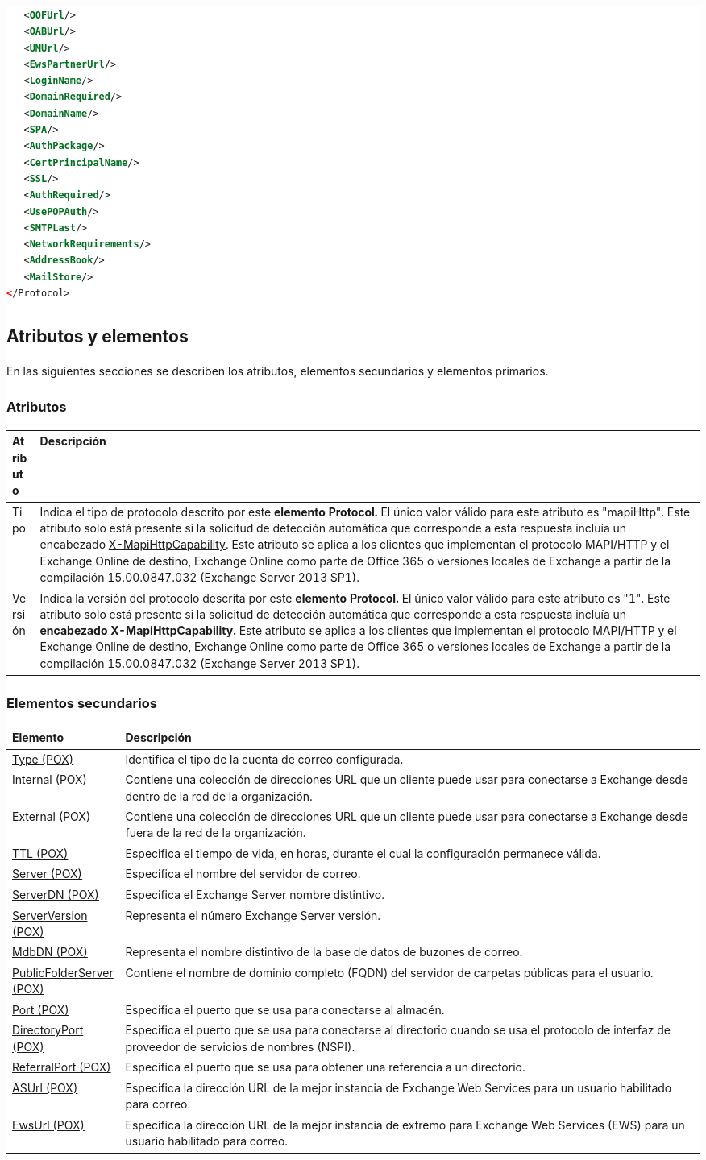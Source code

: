 ```xml
   <OOFUrl/>
   <OABUrl/>
   <UMUrl/>
   <EwsPartnerUrl/>
   <LoginName/>
   <DomainRequired/>
   <DomainName/>
   <SPA/>
   <AuthPackage/>
   <CertPrincipalName/>
   <SSL/>
   <AuthRequired/>
   <UsePOPAuth/>
   <SMTPLast/>
   <NetworkRequirements/>
   <AddressBook/>
   <MailStore/>
</Protocol>
```

## <a name="attributes-and-elements"></a>Atributos y elementos

En las siguientes secciones se describen los atributos, elementos secundarios y elementos primarios.
  
### <a name="attributes"></a>Atributos

|**Atributo**|**Descripción**|
|:-----|:-----|
|Tipo  <br/> |Indica el tipo de protocolo descrito por este **elemento Protocol.** El único valor válido para este atributo es "mapiHttp". Este atributo solo está presente si la solicitud de detección automática que corresponde a esta respuesta incluía un encabezado [X-MapiHttpCapability](pox-autodiscover-request-for-exchange.md). Este atributo se aplica a los clientes que implementan el protocolo MAPI/HTTP y el Exchange Online de destino, Exchange Online como parte de Office 365 o versiones locales de Exchange a partir de la compilación 15.00.0847.032 (Exchange Server 2013 SP1).  <br/> |
|Versión  <br/> |Indica la versión del protocolo descrita por este **elemento Protocol.** El único valor válido para este atributo es "1". Este atributo solo está presente si la solicitud de detección automática que corresponde a esta respuesta incluía un **encabezado X-MapiHttpCapability.** Este atributo se aplica a los clientes que implementan el protocolo MAPI/HTTP y el Exchange Online de destino, Exchange Online como parte de Office 365 o versiones locales de Exchange a partir de la compilación 15.00.0847.032 (Exchange Server 2013 SP1).  <br/> |
   
### <a name="child-elements"></a>Elementos secundarios

|**Elemento**|**Descripción**|
|:-----|:-----|
|[Type (POX)](type-pox.md) <br/> |Identifica el tipo de la cuenta de correo configurada.  <br/> |
|[Internal (POX)](internal-pox.md) <br/> |Contiene una colección de direcciones URL que un cliente puede usar para conectarse a Exchange desde dentro de la red de la organización.  <br/> |
|[External (POX)](external-pox.md) <br/> |Contiene una colección de direcciones URL que un cliente puede usar para conectarse a Exchange desde fuera de la red de la organización.  <br/> |
|[TTL (POX)](ttl-pox.md) <br/> |Especifica el tiempo de vida, en horas, durante el cual la configuración permanece válida.  <br/> |
|[Server (POX)](server-pox.md) <br/> |Especifica el nombre del servidor de correo.  <br/> |
|[ServerDN (POX)](serverdn-pox.md) <br/> |Especifica el Exchange Server nombre distintivo.  <br/> |
|[ServerVersion (POX)](serverversion-pox.md) <br/> |Representa el número Exchange Server versión.  <br/> |
|[MdbDN (POX)](mdbdn-pox.md) <br/> |Representa el nombre distintivo de la base de datos de buzones de correo.  <br/> |
|[PublicFolderServer (POX)](publicfolderserver-pox.md) <br/> |Contiene el nombre de dominio completo (FQDN) del servidor de carpetas públicas para el usuario.  <br/> |
|[Port (POX)](port-pox.md) <br/> |Especifica el puerto que se usa para conectarse al almacén.  <br/> |
|[DirectoryPort (POX)](directoryport-pox.md) <br/> |Especifica el puerto que se usa para conectarse al directorio cuando se usa el protocolo de interfaz de proveedor de servicios de nombres (NSPI).  <br/> |
|[ReferralPort (POX)](referralport-pox.md) <br/> |Especifica el puerto que se usa para obtener una referencia a un directorio.  <br/> |
|[ASUrl (POX)](asurl-pox.md) <br/> |Especifica la dirección URL de la mejor instancia de Exchange Web Services para un usuario habilitado para correo.  <br/> |
|[EwsUrl (POX)](ewsurl-pox.md) <br/> |Especifica la dirección URL de la mejor instancia de extremo para Exchange Web Services (EWS) para un usuario habilitado para correo.  <br/> |